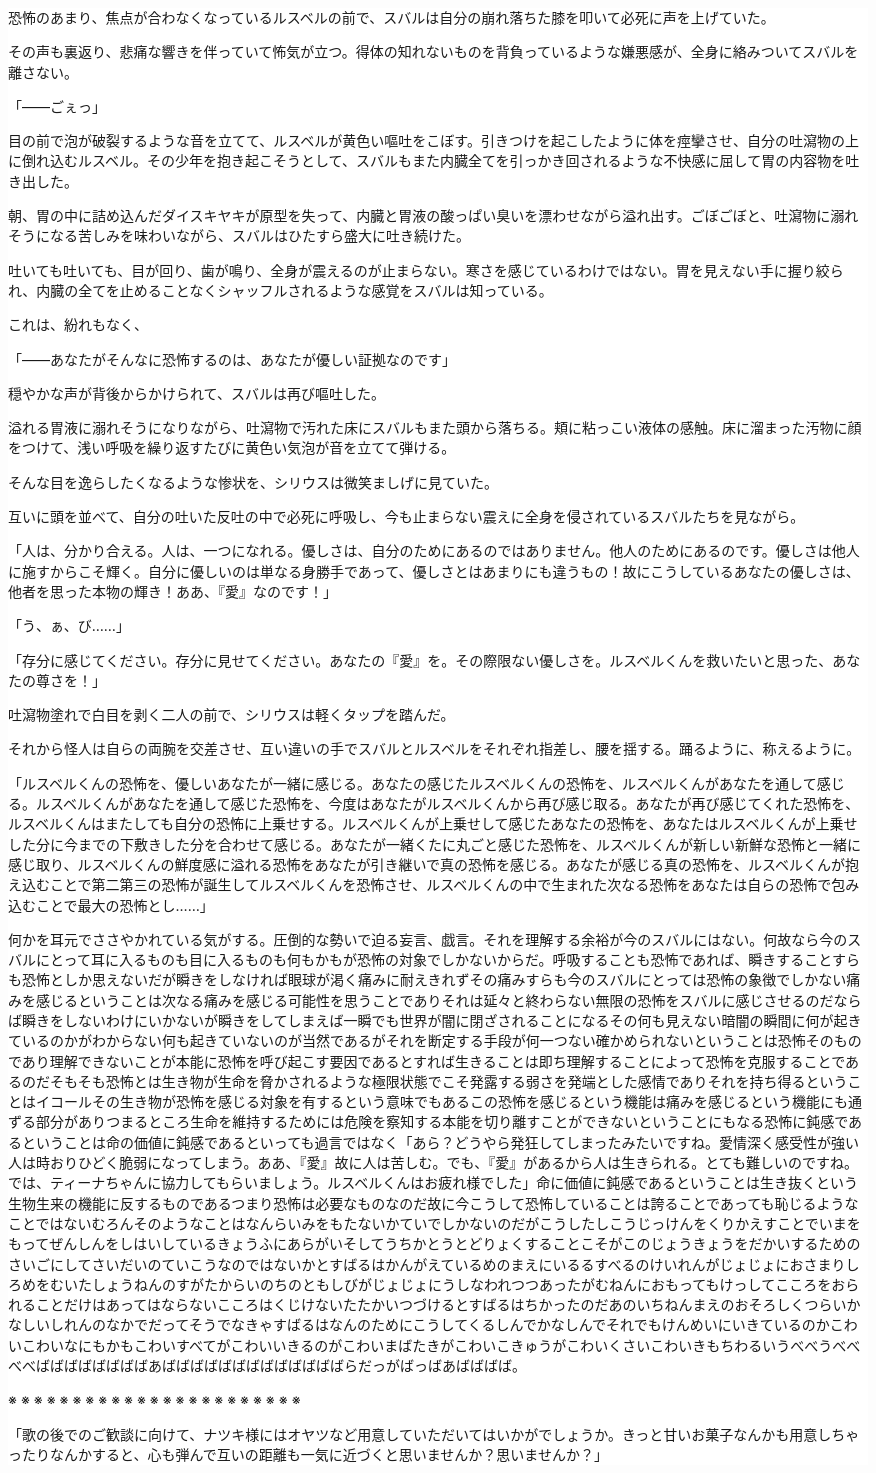 恐怖のあまり、焦点が合わなくなっているルスベルの前で、スバルは自分の崩れ落ちた膝を叩いて必死に声を上げていた。

その声も裏返り、悲痛な響きを伴っていて怖気が立つ。得体の知れないものを背負っているような嫌悪感が、全身に絡みついてスバルを離さない。

「――ごぇっ」

目の前で泡が破裂するような音を立てて、ルスベルが黄色い嘔吐をこぼす。引きつけを起こしたように体を痙攣させ、自分の吐瀉物の上に倒れ込むルスベル。その少年を抱き起こそうとして、スバルもまた内臓全てを引っかき回されるような不快感に屈して胃の内容物を吐き出した。

朝、胃の中に詰め込んだダイスキヤキが原型を失って、内臓と胃液の酸っぱい臭いを漂わせながら溢れ出す。ごぼごぼと、吐瀉物に溺れそうになる苦しみを味わいながら、スバルはひたすら盛大に吐き続けた。

吐いても吐いても、目が回り、歯が鳴り、全身が震えるのが止まらない。寒さを感じているわけではない。胃を見えない手に握り絞られ、内臓の全てを止めることなくシャッフルされるような感覚をスバルは知っている。

これは、紛れもなく、

「――あなたがそんなに恐怖するのは、あなたが優しい証拠なのです」

穏やかな声が背後からかけられて、スバルは再び嘔吐した。

溢れる胃液に溺れそうになりながら、吐瀉物で汚れた床にスバルもまた頭から落ちる。頬に粘っこい液体の感触。床に溜まった汚物に顔をつけて、浅い呼吸を繰り返すたびに黄色い気泡が音を立てて弾ける。

そんな目を逸らしたくなるような惨状を、シリウスは微笑ましげに見ていた。

互いに頭を並べて、自分の吐いた反吐の中で必死に呼吸し、今も止まらない震えに全身を侵されているスバルたちを見ながら。

「人は、分かり合える。人は、一つになれる。優しさは、自分のためにあるのではありません。他人のためにあるのです。優しさは他人に施すからこそ輝く。自分に優しいのは単なる身勝手であって、優しさとはあまりにも違うもの！故にこうしているあなたの優しさは、他者を思った本物の輝き！ああ、『愛』なのです！」

「う、ぁ、び……」

「存分に感じてください。存分に見せてください。あなたの『愛』を。その際限ない優しさを。ルスベルくんを救いたいと思った、あなたの尊さを！」

吐瀉物塗れで白目を剥く二人の前で、シリウスは軽くタップを踏んだ。

それから怪人は自らの両腕を交差させ、互い違いの手でスバルとルスベルをそれぞれ指差し、腰を揺する。踊るように、称えるように。

「ルスベルくんの恐怖を、優しいあなたが一緒に感じる。あなたの感じたルスベルくんの恐怖を、ルスベルくんがあなたを通して感じる。ルスベルくんがあなたを通して感じた恐怖を、今度はあなたがルスベルくんから再び感じ取る。あなたが再び感じてくれた恐怖を、ルスベルくんはまたしても自分の恐怖に上乗せする。ルスベルくんが上乗せして感じたあなたの恐怖を、あなたはルスベルくんが上乗せした分に今までの下敷きした分を合わせて感じる。あなたが一緒くたに丸ごと感じた恐怖を、ルスベルくんが新しい新鮮な恐怖と一緒に感じ取り、ルスベルくんの鮮度感に溢れる恐怖をあなたが引き継いで真の恐怖を感じる。あなたが感じる真の恐怖を、ルスベルくんが抱え込むことで第二第三の恐怖が誕生してルスベルくんを恐怖させ、ルスベルくんの中で生まれた次なる恐怖をあなたは自らの恐怖で包み込むことで最大の恐怖とし……」

何かを耳元でささやかれている気がする。圧倒的な勢いで迫る妄言、戯言。それを理解する余裕が今のスバルにはない。何故なら今のスバルにとって耳に入るものも目に入るものも何もかもが恐怖の対象でしかないからだ。呼吸することも恐怖であれば、瞬きすることすらも恐怖としか思えないだが瞬きをしなければ眼球が渇く痛みに耐えきれずその痛みすらも今のスバルにとっては恐怖の象徴でしかない痛みを感じるということは次なる痛みを感じる可能性を思うことでありそれは延々と終わらない無限の恐怖をスバルに感じさせるのだならば瞬きをしないわけにいかないが瞬きをしてしまえば一瞬でも世界が闇に閉ざされることになるその何も見えない暗闇の瞬間に何が起きているのかがわからない何も起きていないのが当然であるがそれを断定する手段が何一つない確かめられないということは恐怖そのものであり理解できないことが本能に恐怖を呼び起こす要因であるとすれば生きることは即ち理解することによって恐怖を克服することであるのだそもそも恐怖とは生き物が生命を脅かされるような極限状態でこそ発露する弱さを発端とした感情でありそれを持ち得るということはイコールその生き物が恐怖を感じる対象を有するという意味でもあるこの恐怖を感じるという機能は痛みを感じるという機能にも通ずる部分がありつまるところ生命を維持するためには危険を察知する本能を切り離すことができないということにもなる恐怖に鈍感であるということは命の価値に鈍感であるといっても過言ではなく「あら？どうやら発狂してしまったみたいですね。愛情深く感受性が強い人は時おりひどく脆弱になってしまう。ああ、『愛』故に人は苦しむ。でも、『愛』があるから人は生きられる。とても難しいのですね。では、ティーナちゃんに協力してもらいましょう。ルスベルくんはお疲れ様でした」命に価値に鈍感であるということは生き抜くという生物生来の機能に反するものであるつまり恐怖は必要なものなのだ故に今こうして恐怖していることは誇ることであっても恥じるようなことではないむろんそのようなことはなんらいみをもたないかていでしかないのだがこうしたしこうじっけんをくりかえすことでいまをもってぜんしんをしはいしているきょうふにあらがいそしてうちかとうとどりょくすることこそがこのじょうきょうをだかいするためのさいごにしてさいだいのていこうなのではないかとすばるはかんがえているめのまえにいるるすべるのけいれんがじょじょにおさまりしろめをむいたしょうねんのすがたからいのちのともしびがじょじょにうしなわれつつあったがむねんにおもってもけっしてこころをおられることだけはあってはならないこころはくじけないたたかいつづけるとすばるはちかったのだあのいちねんまえのおそろしくつらいかなしいしれんのなかでだってそうでなきゃすばるはなんのためにこうしてくるしんでかなしんでそれでもけんめいにいきているのかこわいこわいなにもかもこわいすべてがこわいいきるのがこわいまばたきがこわいこきゅうがこわいくさいこわいきもちわるいうべべうべべべべばばばばばばばばあばばばばばばばばばばばばばらだっがばっばあばばばば。

※ ※ ※ ※ ※ ※ ※ ※ ※ ※ ※ ※ ※ ※ ※ ※ ※ ※ ※ ※ ※ ※ ※

「歌の後でのご歓談に向けて、ナツキ様にはオヤツなど用意していただいてはいかがでしょうか。きっと甘いお菓子なんかも用意しちゃったりなんかすると、心も弾んで互いの距離も一気に近づくと思いませんか？思いませんか？」
